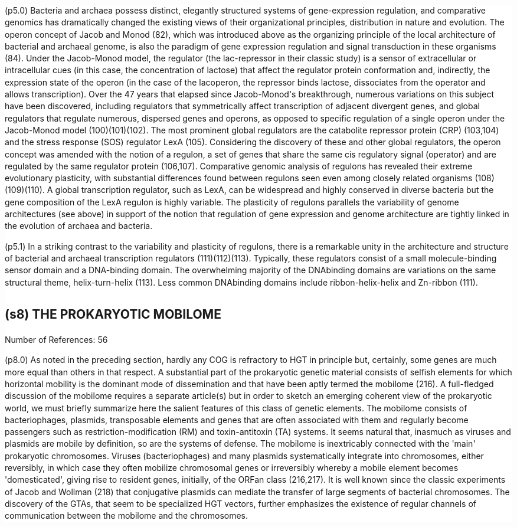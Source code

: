 (p5.0) Bacteria and archaea possess distinct, elegantly structured systems of gene-expression regulation, and comparative genomics has dramatically changed the existing views of their organizational principles, distribution in nature and evolution. The operon concept of Jacob and Monod (82), which was introduced above as the organizing principle of the local architecture of bacterial and archaeal genome, is also the paradigm of gene expression regulation and signal transduction in these organisms (84). Under the Jacob-Monod model, the regulator (the lac-repressor in their classic study) is a sensor of extracellular or intracellular cues (in this case, the concentration of lactose) that affect the regulator protein conformation and, indirectly, the expression state of the operon (in the case of the lacoperon, the repressor binds lactose, dissociates from the operator and allows transcription). Over the 47 years that elapsed since Jacob-Monod's breakthrough, numerous variations on this subject have been discovered, including regulators that symmetrically affect transcription of adjacent divergent genes, and global regulators that regulate numerous, dispersed genes and operons, as opposed to specific regulation of a single operon under the Jacob-Monod model (100)(101)(102). The most prominent global regulators are the catabolite repressor protein (CRP) (103,104) and the stress response (SOS) regulator LexA (105). Considering the discovery of these and other global regulators, the operon concept was amended with the notion of a regulon, a set of genes that share the same cis regulatory signal (operator) and are regulated by the same regulator protein (106,107). Comparative genomic analysis of regulons has revealed their extreme evolutionary plasticity, with substantial differences found between regulons seen even among closely related organisms (108)(109)(110). A global transcription regulator, such as LexA, can be widespread and highly conserved in diverse bacteria but the gene composition of the LexA regulon is highly variable. The plasticity of regulons parallels the variability of genome architectures (see above) in support of the notion that regulation of gene expression and genome architecture are tightly linked in the evolution of archaea and bacteria.

(p5.1) In a striking contrast to the variability and plasticity of regulons, there is a remarkable unity in the architecture and structure of bacterial and archaeal transcription regulators (111)(112)(113). Typically, these regulators consist of a small molecule-binding sensor domain and a DNA-binding domain. The overwhelming majority of the DNAbinding domains are variations on the same structural theme, helix-turn-helix (113). Less common DNAbinding domains include ribbon-helix-helix and Zn-ribbon (111).
## (s8) THE PROKARYOTIC MOBILOME
Number of References: 56

(p8.0) As noted in the preceding section, hardly any COG is refractory to HGT in principle but, certainly, some genes are much more equal than others in that respect. A substantial part of the prokaryotic genetic material consists of selfish elements for which horizontal mobility is the dominant mode of dissemination and that have been aptly termed the mobilome (216). A full-fledged discussion of the mobilome requires a separate article(s) but in order to sketch an emerging coherent view of the prokaryotic world, we must briefly summarize here the salient features of this class of genetic elements. The mobilome consists of bacteriophages, plasmids, transposable elements and genes that are often associated with them and regularly become passengers such as restriction-modification (RM) and toxin-antitoxin (TA) systems. It seems natural that, inasmuch as viruses and plasmids are mobile by definition, so are the systems of defense. The mobilome is inextricably connected with the 'main' prokaryotic chromosomes. Viruses (bacteriophages) and many plasmids systematically integrate into chromosomes, either reversibly, in which case they often mobilize chromosomal genes or irreversibly whereby a mobile element becomes 'domesticated', giving rise to resident genes, initially, of the ORFan class (216,217). It is well known since the classic experiments of Jacob and Wollman (218) that conjugative plasmids can mediate the transfer of large segments of bacterial chromosomes. The discovery of the GTAs, that seem to be specialized HGT vectors, further emphasizes the existence of regular channels of communication between the mobilome and the chromosomes.
